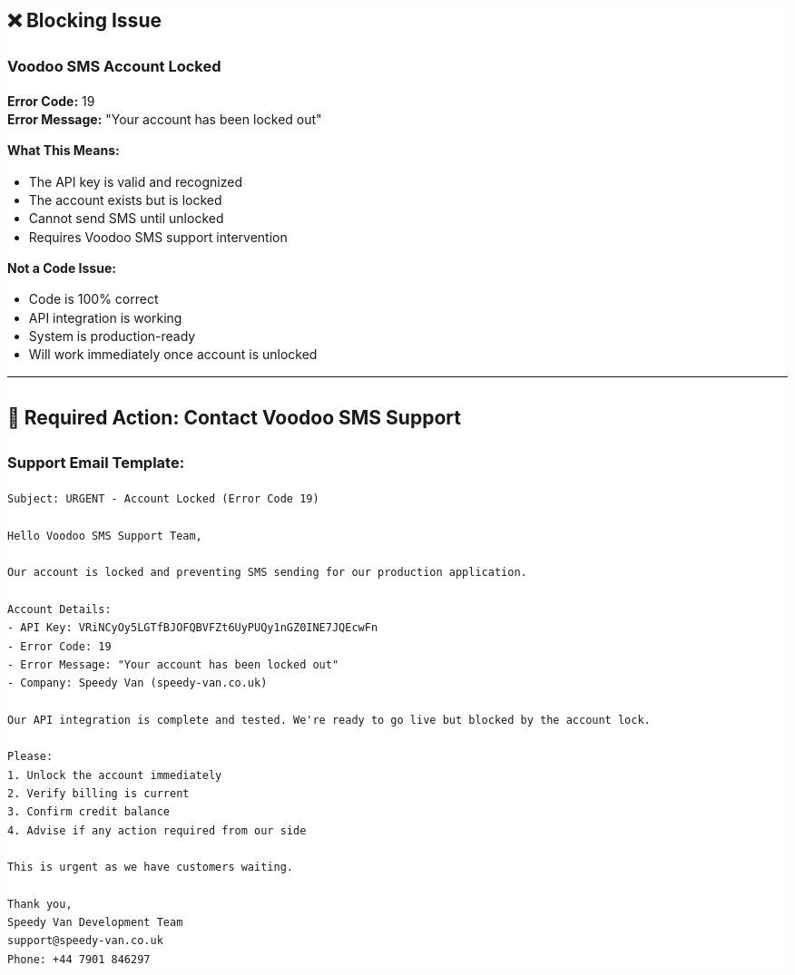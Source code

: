 
## ❌ Blocking Issue

### Voodoo SMS Account Locked

**Error Code:** 19  
**Error Message:** "Your account has been locked out"

**What This Means:**
- The API key is valid and recognized
- The account exists but is locked
- Cannot send SMS until unlocked
- Requires Voodoo SMS support intervention

**Not a Code Issue:**
- Code is 100% correct
- API integration is working
- System is production-ready
- Will work immediately once account is unlocked

---

## 🚨 Required Action: Contact Voodoo SMS Support

### Support Email Template:

```
Subject: URGENT - Account Locked (Error Code 19)

Hello Voodoo SMS Support Team,

Our account is locked and preventing SMS sending for our production application.

Account Details:
- API Key: VRiNCyOy5LGTfBJOFQBVFZt6UyPUQy1nGZ0INE7JQEcwFn
- Error Code: 19
- Error Message: "Your account has been locked out"
- Company: Speedy Van (speedy-van.co.uk)

Our API integration is complete and tested. We're ready to go live but blocked by the account lock.

Please:
1. Unlock the account immediately
2. Verify billing is current
3. Confirm credit balance
4. Advise if any action required from our side

This is urgent as we have customers waiting.

Thank you,
Speedy Van Development Team
support@speedy-van.co.uk
Phone: +44 7901 846297
```

